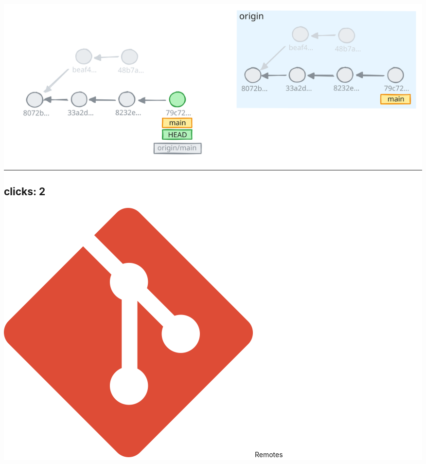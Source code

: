 <img v-click="[1,3]" src="../public/remote-delete-2.svg"   top-65 h-70 absolute left="50%" translate-x="-50%"/>

---
clicks: 2
---

<img absolute src="../public/git-logo.png" w-10 top-2 right-2/>
<SlideCurrentNo absolute bottom-0 right-2/>
<Link to="remotes" absolute top-3.4 font-bold right-15 color="#db4c37">Remotes</Link>
